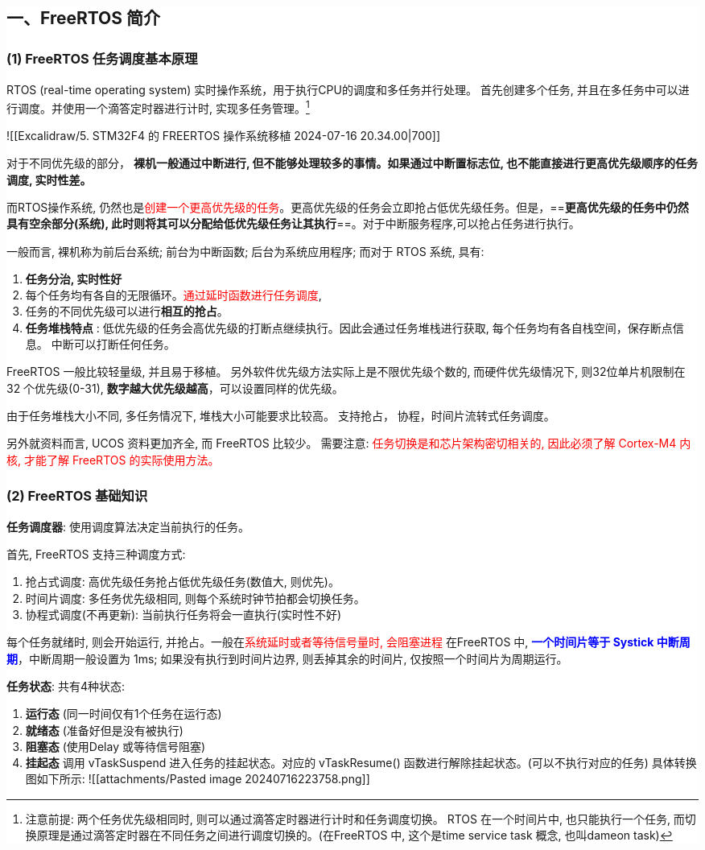 ## 一、FreeRTOS 简介
### (1) FreeRTOS 任务调度基本原理
RTOS (real-time operating system)  实时操作系统，用于执行CPU的调度和多任务并行处理。
首先创建多个任务, 并且在多任务中可以进行调度。并使用一个滴答定时器进行计时, 实现多任务管理。[^1]

[^1]: 注意前提: 两个任务优先级相同时, 则可以通过滴答定时器进行计时和任务调度切换。
RTOS 在一个时间片中, 也只能执行一个任务, 而切换原理是通过滴答定时器在不同任务之间进行调度切换的。(在FreeRTOS 中, 这个是time service task 概念, 也叫dameon task)

![[Excalidraw/5. STM32F4 的 FREERTOS 操作系统移植 2024-07-16 20.34.00|700]]


对于不同优先级的部分， **裸机一般通过中断进行, 但不能够处理较多的事情。如果通过中断置标志位, 也不能直接进行更高优先级顺序的任务调度, 实时性差。**

而RTOS操作系统, 仍然也是<mark style="background: transparent; color: red">创建一个更高优先级的任务</mark>。更高优先级的任务会立即抢占低优先级任务。但是，==**更高优先级的任务中仍然具有空余部分(系统), 此时则将其可以分配给低优先级任务让其执行**==。对于中断服务程序,可以抢占任务进行执行。

一般而言, 裸机称为前后台系统;  前台为中断函数; 后台为系统应用程序; 
而对于 RTOS 系统, 具有:
1. **任务分治, 实时性好**
2. 每个任务均有各自的无限循环。<mark style="background: transparent; color: red">通过延时函数进行任务调度</mark>, 
3. 任务的不同优先级可以进行**相互的抢占**。
4. **任务堆栈特点** : 低优先级的任务会高优先级的打断点继续执行。因此会通过任务堆栈进行获取, 每个任务均有各自栈空间，保存断点信息。
中断可以打断任何任务。

FreeRTOS 一般比较轻量级, 并且易于移植。 另外软件优先级方法实际上是不限优先级个数的, 而硬件优先级情况下, 则32位单片机限制在 32 个优先级(0-31), **数字越大优先级越高**，可以设置同样的优先级。

由于任务堆栈大小不同, 多任务情况下, 堆栈大小可能要求比较高。
支持抢占， 协程，时间片流转式任务调度。

另外就资料而言, UCOS 资料更加齐全, 而 FreeRTOS 比较少。
需要注意: <mark style="background: transparent; color: red">任务切换是和芯片架构密切相关的, 因此必须了解 Cortex-M4 内核, 才能了解 FreeRTOS 的实际使用方法。</mark>

### (2) FreeRTOS 基础知识
**任务调度器**: 使用调度算法决定当前执行的任务。

首先, FreeRTOS 支持三种调度方式:
1. 抢占式调度: 高优先级任务抢占低优先级任务(数值大, 则优先)。
2. 时间片调度: 多任务优先级相同, 则每个系统时钟节拍都会切换任务。
3. 协程式调度(不再更新): 当前执行任务将会一直执行(实时性不好)

每个任务就绪时, 则会开始运行, 并抢占。一般在<mark style="background: transparent; color: red">系统延时或者等待信号量时, 会阻塞进程</mark> 
在FreeRTOS 中, <b><mark style="background: transparent; color: blue">一个时间片等于 Systick 中断周期</mark></b>，中断周期一般设置为 1ms; 如果没有执行到时间片边界, 则丢掉其余的时间片, 仅按照一个时间片为周期运行。

**任务状态**: 共有4种状态: 
1. **运行态** (同一时间仅有1个任务在运行态)
2. **就绪态** (准备好但是没有被执行)
3. **阻塞态** (使用Delay 或等待信号阻塞)
4. **挂起态** 调用 vTaskSuspend 进入任务的挂起状态。对应的 vTaskResume() 函数进行解除挂起状态。(可以不执行对应的任务)
具体转换图如下所示:
![[attachments/Pasted image 20240716223758.png]]
